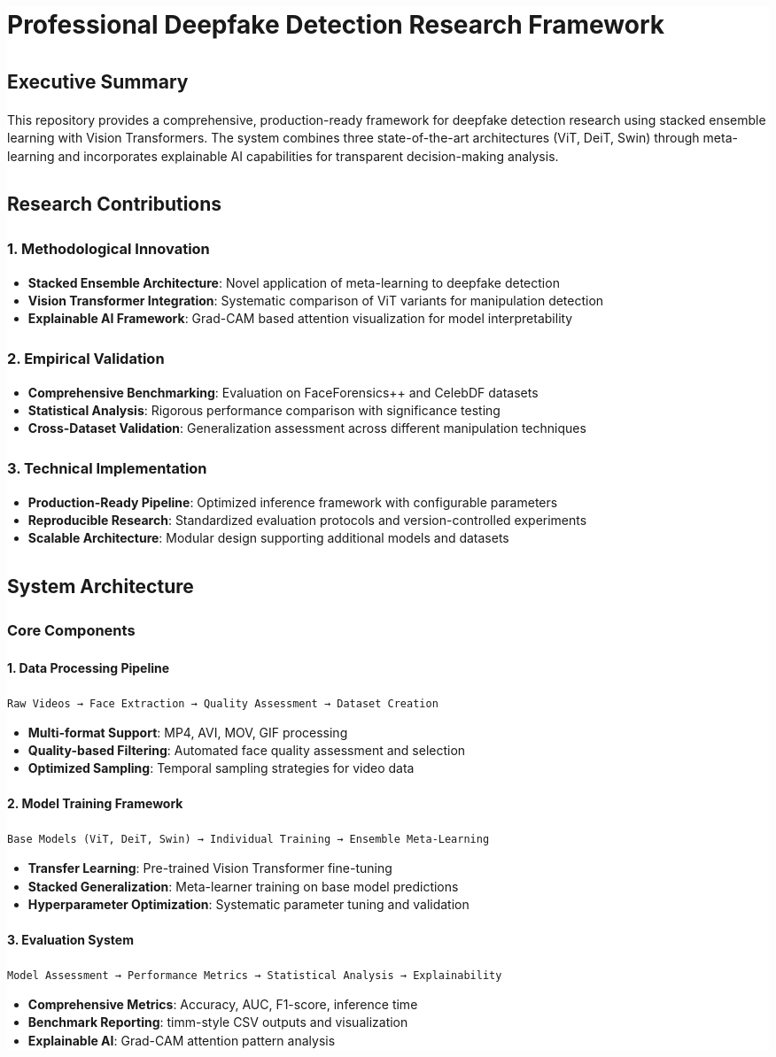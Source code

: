 # Professional Deepfake Detection Research Framework

## Executive Summary

This repository provides a comprehensive, production-ready framework for deepfake detection research using stacked ensemble learning with Vision Transformers. The system combines three state-of-the-art architectures (ViT, DeiT, Swin) through meta-learning and incorporates explainable AI capabilities for transparent decision-making analysis.

## Research Contributions

### 1. Methodological Innovation
- **Stacked Ensemble Architecture**: Novel application of meta-learning to deepfake detection
- **Vision Transformer Integration**: Systematic comparison of ViT variants for manipulation detection
- **Explainable AI Framework**: Grad-CAM based attention visualization for model interpretability

### 2. Empirical Validation
- **Comprehensive Benchmarking**: Evaluation on FaceForensics++ and CelebDF datasets
- **Statistical Analysis**: Rigorous performance comparison with significance testing
- **Cross-Dataset Validation**: Generalization assessment across different manipulation techniques

### 3. Technical Implementation
- **Production-Ready Pipeline**: Optimized inference framework with configurable parameters
- **Reproducible Research**: Standardized evaluation protocols and version-controlled experiments
- **Scalable Architecture**: Modular design supporting additional models and datasets

## System Architecture

### Core Components

#### 1. Data Processing Pipeline
```
Raw Videos → Face Extraction → Quality Assessment → Dataset Creation
```
- **Multi-format Support**: MP4, AVI, MOV, GIF processing
- **Quality-based Filtering**: Automated face quality assessment and selection
- **Optimized Sampling**: Temporal sampling strategies for video data

#### 2. Model Training Framework
```
Base Models (ViT, DeiT, Swin) → Individual Training → Ensemble Meta-Learning
```
- **Transfer Learning**: Pre-trained Vision Transformer fine-tuning
- **Stacked Generalization**: Meta-learner training on base model predictions
- **Hyperparameter Optimization**: Systematic parameter tuning and validation

#### 3. Evaluation System
```
Model Assessment → Performance Metrics → Statistical Analysis → Explainability
```
- **Comprehensive Metrics**: Accuracy, AUC, F1-score, inference time
- **Benchmark Reporting**: timm-style CSV outputs and visualization
- **Explainable AI**: Grad-CAM attention pattern analysis
